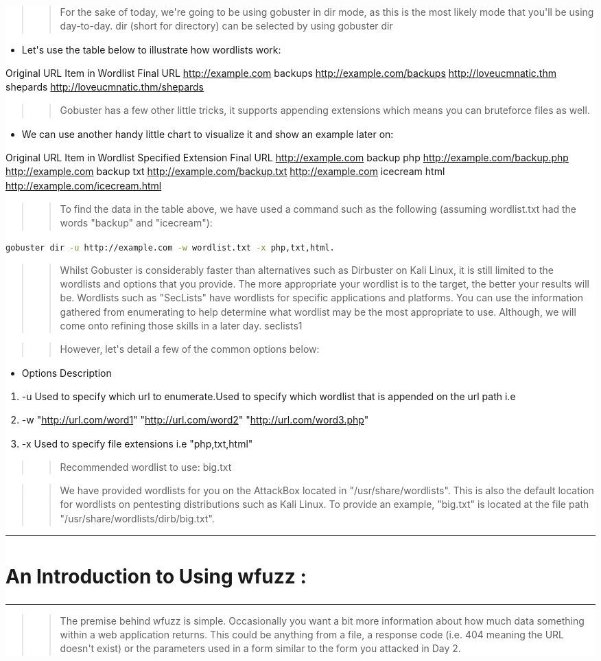 >>For the sake of today, we're going to be using gobuster in dir mode, as this is the most likely mode that you'll be using day-to-day. dir (short for directory) can be selected by using 
gobuster dir <rest of command>

* Let's use the table below to illustrate how wordlists work:

Original URL				Item in Wordlist	Final URL
http://example.com			backups				http://example.com/backups
http://loveucmnatic.thm		shepards			http://loveucmnatic.thm/shepards


>>Gobuster has a few other little tricks, it supports appending extensions which means you can bruteforce files as well. 
* We can use another handy little chart to visualize it and show an example later on:

Original URL	    Item in Wordlist  Specified Extension	Final URL
http://example.com	backup					php				http://example.com/backup.php
http://example.com	backup					txt				http://example.com/backup.txt
http://example.com	icecream				html			http://example.com/icecream.html

>>To find the data in the table above, we have used a command such as the following (assuming wordlist.txt had the words "backup" and "icecream"): 
```bash
gobuster dir -u http://example.com -w wordlist.txt -x php,txt,html.
```

>>Whilst Gobuster is considerably faster than alternatives such as Dirbuster on Kali Linux, it is still limited to the wordlists and options that you provide. 
>>The more appropriate your wordlist is to the target, the better your results will be. 
>>Wordlists such as "SecLists" have wordlists for specific applications and platforms. 
>>You can use the information gathered from enumerating to help determine what wordlist may be the most appropriate to use. Although, we will come onto refining those skills in a later day.
seclists1

>>However, let's detail a few of the common options below:
* Options	Description
1.  -u	    Used to specify which url to enumerate.Used to specify which wordlist that is appended on the url path i.e

2.  -w	     "http://url.com/word1"
 			 "http://url.com/word2"
 			 "http://url.com/word3.php"
3. -x	    Used to specify file extensions i.e "php,txt,html"

>>Recommended wordlist to use: big.txt

>>We have provided wordlists for you on the AttackBox located in "/usr/share/wordlists". 
>>This is also the default location for wordlists on pentesting distributions such as Kali Linux. 
>>To provide an example, "big.txt" is located at the file path "/usr/share/wordlists/dirb/big.txt". 

----

# An Introduction to Using wfuzz :
----

>>The premise behind wfuzz is simple. 
>>Occasionally you want a bit more information about how much data something within a web application returns. 
>>This could be anything from a file, a response code (i.e. 404 meaning the URL doesn't exist) or the parameters used in a form similar to the form you attacked in Day 2.

